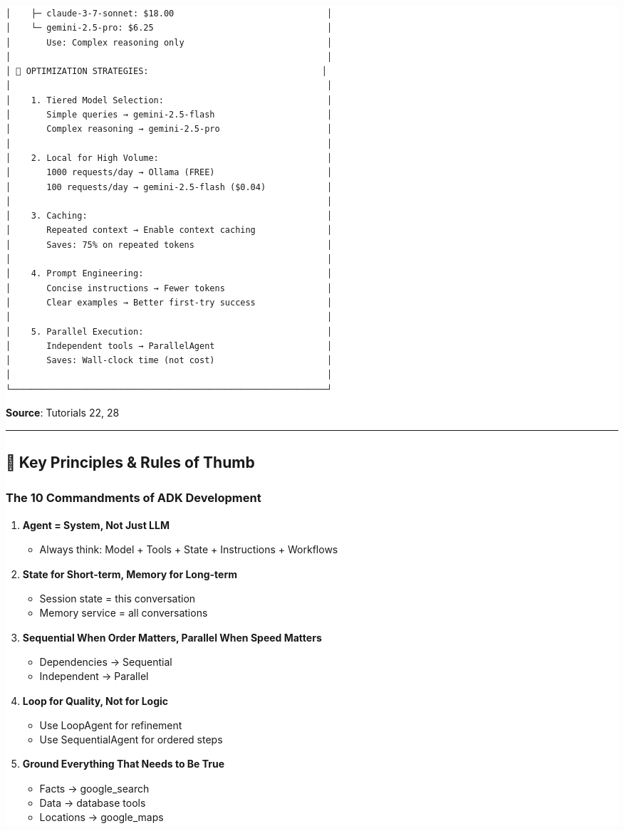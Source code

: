 ```
│    ├─ claude-3-7-sonnet: $18.00                              │
│    └─ gemini-2.5-pro: $6.25                                  │
│       Use: Complex reasoning only                            │
│                                                              │
│ 🎯 OPTIMIZATION STRATEGIES:                                  │
│                                                              │
│    1. Tiered Model Selection:                                │
│       Simple queries → gemini-2.5-flash                      │
│       Complex reasoning → gemini-2.5-pro                     │
│                                                              │
│    2. Local for High Volume:                                 │
│       1000 requests/day → Ollama (FREE)                      │
│       100 requests/day → gemini-2.5-flash ($0.04)            │
│                                                              │
│    3. Caching:                                               │
│       Repeated context → Enable context caching              │
│       Saves: 75% on repeated tokens                          │
│                                                              │
│    4. Prompt Engineering:                                    │
│       Concise instructions → Fewer tokens                    │
│       Clear examples → Better first-try success              │
│                                                              │
│    5. Parallel Execution:                                    │
│       Independent tools → ParallelAgent                      │
│       Saves: Wall-clock time (not cost)                      │
│                                                              │
└──────────────────────────────────────────────────────────────┘
```

**Source**: Tutorials 22, 28

---

## 🎯 Key Principles & Rules of Thumb

### The 10 Commandments of ADK Development

1. **Agent = System, Not Just LLM**
   - Always think: Model + Tools + State + Instructions + Workflows

2. **State for Short-term, Memory for Long-term**
   - Session state = this conversation
   - Memory service = all conversations

3. **Sequential When Order Matters, Parallel When Speed Matters**
   - Dependencies → Sequential
   - Independent → Parallel

4. **Loop for Quality, Not for Logic**
   - Use LoopAgent for refinement
   - Use SequentialAgent for ordered steps

5. **Ground Everything That Needs to Be True**
   - Facts → google_search
   - Data → database tools
   - Locations → google_maps
